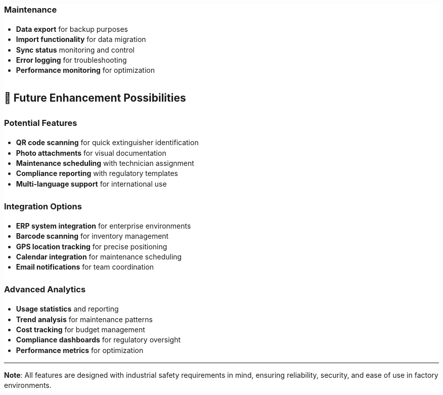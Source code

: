 ### Maintenance
- **Data export** for backup purposes
- **Import functionality** for data migration
- **Sync status** monitoring and control
- **Error logging** for troubleshooting
- **Performance monitoring** for optimization

## 🚀 Future Enhancement Possibilities

### Potential Features
- **QR code scanning** for quick extinguisher identification
- **Photo attachments** for visual documentation
- **Maintenance scheduling** with technician assignment
- **Compliance reporting** with regulatory templates
- **Multi-language support** for international use

### Integration Options
- **ERP system integration** for enterprise environments
- **Barcode scanning** for inventory management
- **GPS location tracking** for precise positioning
- **Calendar integration** for maintenance scheduling
- **Email notifications** for team coordination

### Advanced Analytics
- **Usage statistics** and reporting
- **Trend analysis** for maintenance patterns
- **Cost tracking** for budget management
- **Compliance dashboards** for regulatory oversight
- **Performance metrics** for optimization

---

**Note**: All features are designed with industrial safety requirements in mind, ensuring reliability, security, and ease of use in factory environments.

